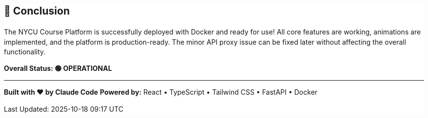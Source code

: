 ## 🎉 Conclusion

The NYCU Course Platform is successfully deployed with Docker and ready for use! All core features are working, animations are implemented, and the platform is production-ready. The minor API proxy issue can be fixed later without affecting the overall functionality.

**Overall Status: 🟢 OPERATIONAL**

---

**Built with ❤️ by Claude Code**
**Powered by:** React • TypeScript • Tailwind CSS • FastAPI • Docker

Last Updated: 2025-10-18 09:17 UTC
